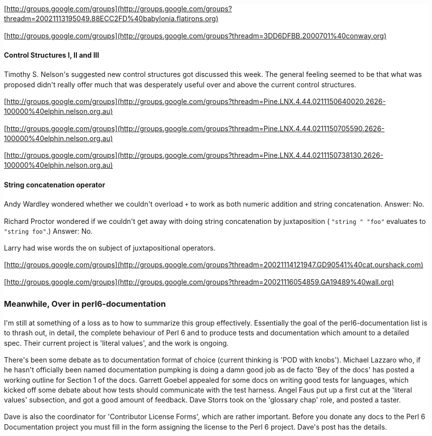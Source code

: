 [http://groups.google.com/groups](http://groups.google.com/groups?threadm=20021113195049.88ECC2FD%40babylonia.flatirons.org)

[http://groups.google.com/groups](http://groups.google.com/groups?threadm=3DD6DFBB.2000701%40conway.org)

#### <span id="control_structures_i,_ii_and_iii">Control Structures I, II and III</span>

Timothy S. Nelson's suggested new control structures got discussed this week. The general feeling seemed to be that what was proposed didn't really offer much that was desperately useful over and above the current control structures.

[http://groups.google.com/groups](http://groups.google.com/groups?threadm=Pine.LNX.4.44.0211150640020.2626-100000%40elphin.nelson.org.au)

[http://groups.google.com/groups](http://groups.google.com/groups?threadm=Pine.LNX.4.44.0211150705590.2626-100000%40elphin.nelson.org.au)

[http://groups.google.com/groups](http://groups.google.com/groups?threadm=Pine.LNX.4.44.0211150738130.2626-100000%40elphin.nelson.org.au)

#### <span id="string_concatenation_operator">String concatenation operator</span>

Andy Wardley wondered whether we couldn't overload `+` to work as both numeric addition and string concatenation. Answer: No.

Richard Proctor wondered if we couldn't get away with doing string concatenation by juxtaposition ( `"string " "foo"` evaluates to `"string foo"`.) Answer: No.

Larry had wise words the on subject of juxtapositional operators.

[http://groups.google.com/groups](http://groups.google.com/groups?threadm=20021114121947.GD90541%40cat.ourshack.com)

[http://groups.google.com/groups](http://groups.google.com/groups?threadm=20021116054859.GA19489%40wall.org)

### <span id="meanwhile,_over_in_perl6documentation">Meanwhile, Over in perl6-documentation</span>

I'm still at something of a loss as to how to summarize this group effectively. Essentially the goal of the perl6-documentation list is to thrash out, in detail, the complete behaviour of Perl 6 and to produce tests and documentation which amount to a detailed spec. Their current project is 'literal values', and the work is ongoing.

There's been some debate as to documentation format of choice (current thinking is 'POD with knobs'). Michael Lazzaro who, if he hasn't officially been named documentation pumpking is doing a damn good job as de facto 'Bey of the docs' has posted a working outline for Section 1 of the docs. Garrett Goebel appealed for some docs on writing good tests for languages, which kicked off some debate about how tests should communicate with the test harness. Angel Faus put up a first cut at the 'literal values' subsection, and got a good amount of feedback. Dave Storrs took on the 'glossary chap' role, and posted a taster.

Dave is also the coordinator for 'Contributor License Forms', which are rather important. Before you donate any docs to the Perl 6 Documentation project you must fill in the form assigning the license to the Perl 6 project. Dave's post has the details.
